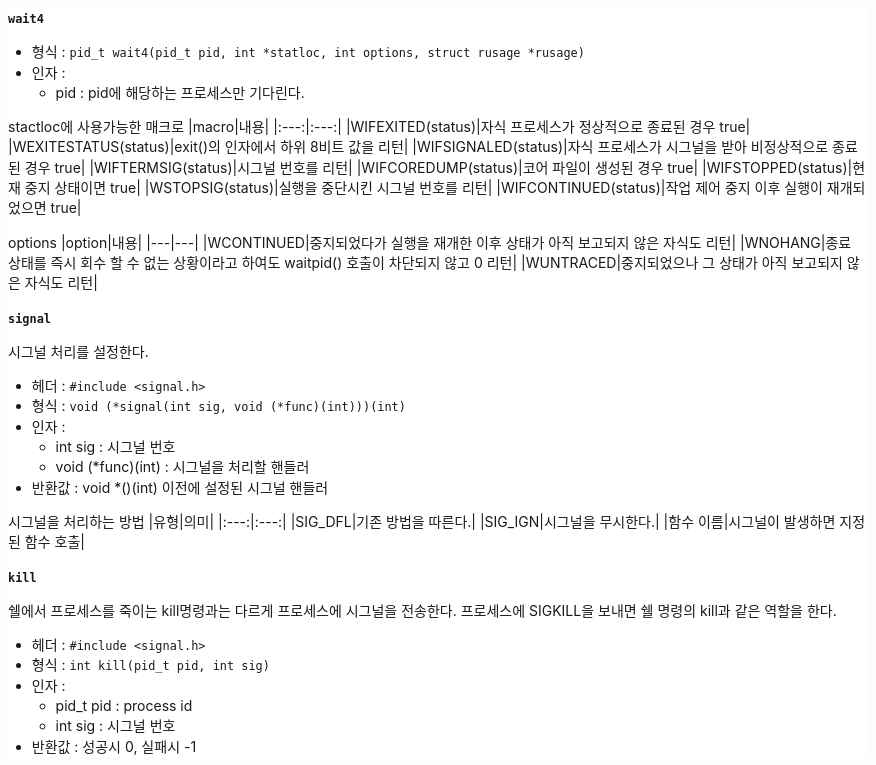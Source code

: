 **`wait4`**

* 형식 : `pid_t wait4(pid_t pid, int *statloc, int options, struct rusage *rusage)`
* 인자 : 
  * pid : pid에 해당하는 프로세스만 기다린다.

stactloc에 사용가능한 매크로
|macro|내용|
|:---:|:---:|
|WIFEXITED(status)|자식 프로세스가 정상적으로 종료된 경우 true|
|WEXITESTATUS(status)|exit()의 인자에서 하위 8비트 값을 리턴|
|WIFSIGNALED(status)|자식 프로세스가 시그널을 받아 비정상적으로 종료된 경우 true|
|WIFTERMSIG(status)|시그널 번호를 리턴|
|WIFCOREDUMP(status)|코어 파일이 생성된 경우 true|
|WIFSTOPPED(status)|현재 중지 상태이면 true|
|WSTOPSIG(status)|실행을 중단시킨 시그널 번호를 리턴|
|WIFCONTINUED(status)|작업 제어 중지 이후 실행이 재개되었으면 true|

options
|option|내용|
|---|---|
|WCONTINUED|중지되었다가 실행을 재개한 이후 상태가 아직 보고되지 않은 자식도 리턴|
|WNOHANG|종료 상태를 즉시 회수 할 수 없는 상황이라고 하여도 waitpid() 호출이 차단되지 않고 0 리턴|
|WUNTRACED|중지되었으나 그 상태가 아직 보고되지 않은 자식도 리턴|

**`signal`**

시그널 처리를 설정한다.
* 헤더 : `#include <signal.h>`
* 형식 : `void (*signal(int sig, void (*func)(int)))(int)`
* 인자 :
  * int sig : 시그널 번호
  * void (*func)(int) : 시그널을 처리할 핸들러
* 반환값 : void *()(int) 이전에 설정된 시그널 핸들러

시그널을 처리하는 방법
|유형|의미|
|:---:|:---:|
|SIG_DFL|기존 방법을 따른다.|
|SIG_IGN|시그널을 무시한다.|
|함수 이름|시그널이 발생하면 지정된 함수 호출|

**`kill`**

쉘에서 프로세스를 죽이는 kill명령과는 다르게 프로세스에 시그널을 전송한다.
프로세스에 SIGKILL을 보내면 쉘 명령의 kill과 같은 역할을 한다.
* 헤더 : `#include <signal.h>`
* 형식 : `int kill(pid_t pid, int sig)`
* 인자 :
  * pid_t pid : process id
  * int sig : 시그널 번호
* 반환값 : 성공시 0, 실패시 -1
